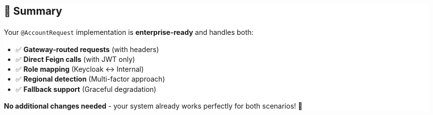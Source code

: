 ## 🎯 **Summary**

Your `@AccountRequest` implementation is **enterprise-ready** and handles both:

- ✅ **Gateway-routed requests** (with headers)
- ✅ **Direct Feign calls** (with JWT only)
- ✅ **Role mapping** (Keycloak ↔ Internal)
- ✅ **Regional detection** (Multi-factor approach)
- ✅ **Fallback support** (Graceful degradation)

**No additional changes needed** - your system already works perfectly for both scenarios! 🎉 
